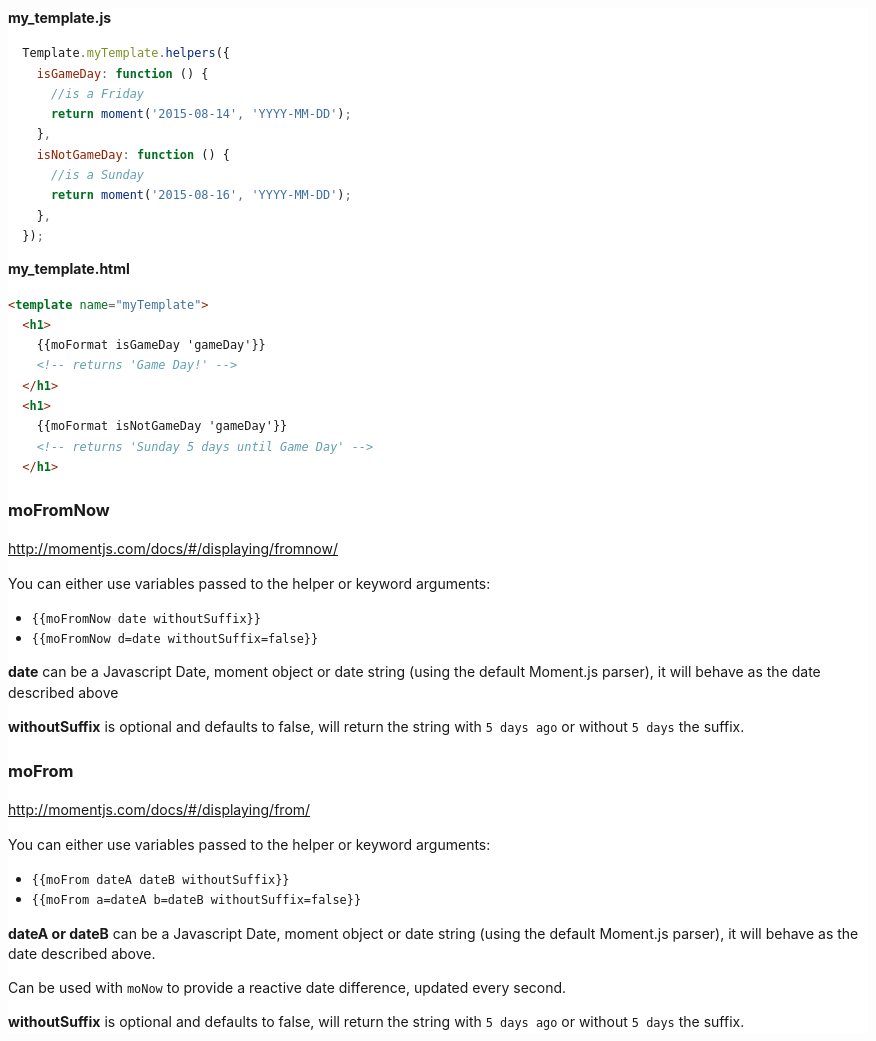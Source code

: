 **my_template.js**
```js
  Template.myTemplate.helpers({
    isGameDay: function () {
      //is a Friday
      return moment('2015-08-14', 'YYYY-MM-DD');
    },
    isNotGameDay: function () {
      //is a Sunday
      return moment('2015-08-16', 'YYYY-MM-DD');
    },
  });
```

**my_template.html**
```html
<template name="myTemplate">
  <h1>
    {{moFormat isGameDay 'gameDay'}}
    <!-- returns 'Game Day!' -->
  </h1>
  <h1>
    {{moFormat isNotGameDay 'gameDay'}}
    <!-- returns 'Sunday 5 days until Game Day' -->
  </h1>
```


### moFromNow
http://momentjs.com/docs/#/displaying/fromnow/

You can either use variables passed to the helper or keyword arguments:
* `{{moFromNow date withoutSuffix}}`
* `{{moFromNow d=date withoutSuffix=false}}`

__date__ can be a Javascript Date, moment object or date string (using the default Moment.js parser), it will behave as the date described above

__withoutSuffix__ is optional and defaults to false, will return the string with `5 days ago` or without `5 days` the suffix.

### moFrom
http://momentjs.com/docs/#/displaying/from/

You can either use variables passed to the helper or keyword arguments:
* `{{moFrom dateA dateB withoutSuffix}}`
* `{{moFrom a=dateA b=dateB withoutSuffix=false}}`

__dateA or dateB__ can be a Javascript Date, moment object or date string (using the default Moment.js parser), it will behave as the date described above.

Can be used with `moNow` to provide a reactive date difference, updated every second.

__withoutSuffix__ is optional and defaults to false, will return the string with `5 days ago` or without `5 days` the suffix.
